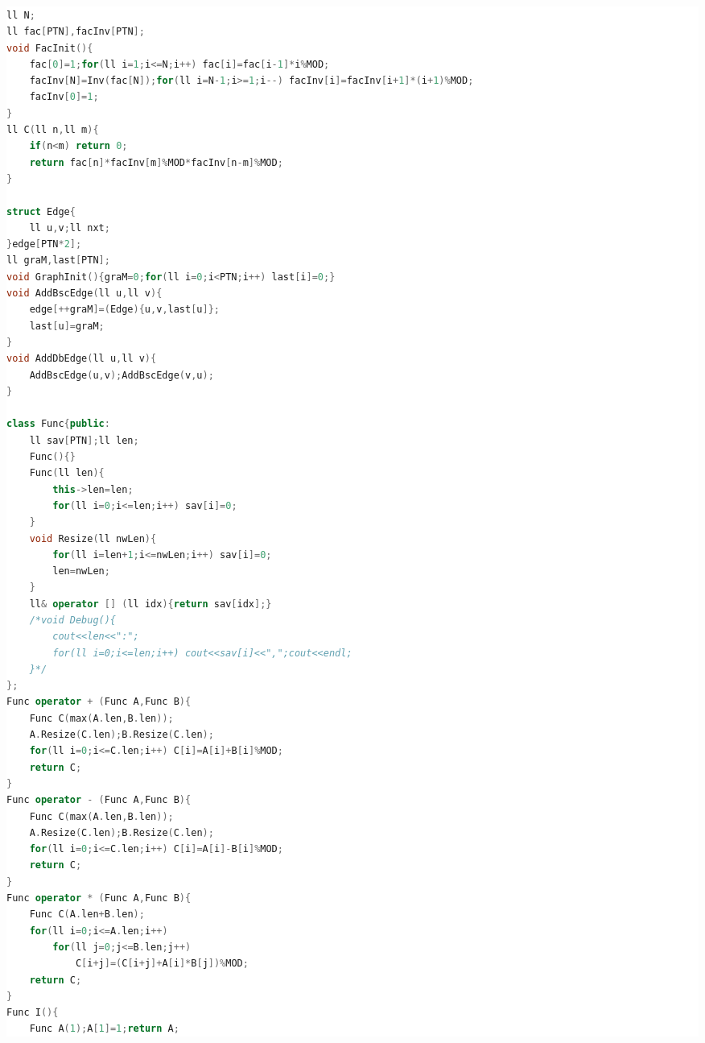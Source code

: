 ```c++
ll N;
ll fac[PTN],facInv[PTN];
void FacInit(){
	fac[0]=1;for(ll i=1;i<=N;i++) fac[i]=fac[i-1]*i%MOD;
	facInv[N]=Inv(fac[N]);for(ll i=N-1;i>=1;i--) facInv[i]=facInv[i+1]*(i+1)%MOD;
	facInv[0]=1;
}
ll C(ll n,ll m){
	if(n<m) return 0;
	return fac[n]*facInv[m]%MOD*facInv[n-m]%MOD;
}

struct Edge{
	ll u,v;ll nxt;
}edge[PTN*2];
ll graM,last[PTN];
void GraphInit(){graM=0;for(ll i=0;i<PTN;i++) last[i]=0;}
void AddBscEdge(ll u,ll v){
	edge[++graM]=(Edge){u,v,last[u]};
	last[u]=graM;
}
void AddDbEdge(ll u,ll v){
	AddBscEdge(u,v);AddBscEdge(v,u);
}

class Func{public:
	ll sav[PTN];ll len;
	Func(){}
	Func(ll len){
		this->len=len;
		for(ll i=0;i<=len;i++) sav[i]=0;
	}
	void Resize(ll nwLen){
		for(ll i=len+1;i<=nwLen;i++) sav[i]=0;
		len=nwLen;
	}
	ll& operator [] (ll idx){return sav[idx];}
	/*void Debug(){
		cout<<len<<":";
		for(ll i=0;i<=len;i++) cout<<sav[i]<<",";cout<<endl;
	}*/
};
Func operator + (Func A,Func B){
	Func C(max(A.len,B.len));
	A.Resize(C.len);B.Resize(C.len);
	for(ll i=0;i<=C.len;i++) C[i]=A[i]+B[i]%MOD;
	return C;
}
Func operator - (Func A,Func B){
	Func C(max(A.len,B.len));
	A.Resize(C.len);B.Resize(C.len);
	for(ll i=0;i<=C.len;i++) C[i]=A[i]-B[i]%MOD;
	return C;
}
Func operator * (Func A,Func B){
	Func C(A.len+B.len);
	for(ll i=0;i<=A.len;i++)
		for(ll j=0;j<=B.len;j++)
			C[i+j]=(C[i+j]+A[i]*B[j])%MOD;
	return C;
}
Func I(){
	Func A(1);A[1]=1;return A;
```